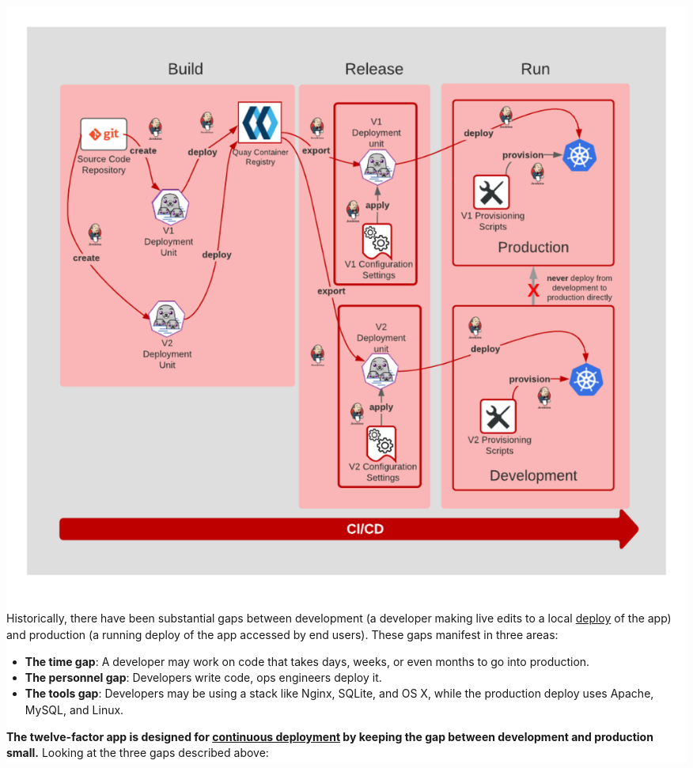 ![all deployment paths are similar yet independent and that no deployment "leapfrogs" into another deployment target](dev-prodparity.png)

Historically, there have been substantial gaps between development (a developer making live edits to a local [deploy](#i-codebase) of the app) and production (a running deploy of the app accessed by end users).  These gaps manifest in three areas:

* **The time gap**: A developer may work on code that takes days, weeks, or even months to go into production.
* **The personnel gap**: Developers write code, ops engineers deploy it.
* **The tools gap**: Developers may be using a stack like Nginx, SQLite, and OS X, while the production deploy uses Apache, MySQL, and Linux.

**The twelve-factor app is designed for [continuous deployment](http://avc.com/2011/02/continuous-deployment/) by keeping the gap between development and production small.**  Looking at the three gaps described above:

